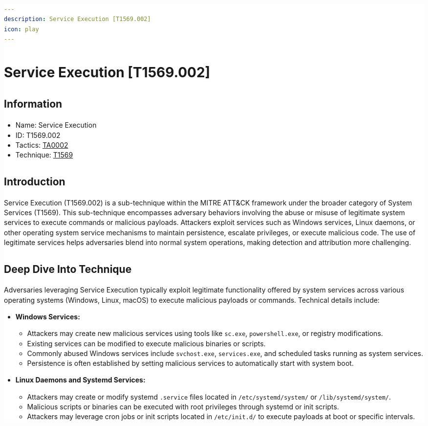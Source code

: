 ```yaml
---
description: Service Execution [T1569.002]
icon: play
---
```


# Service Execution [T1569.002]

## Information

- Name: Service Execution
- ID: T1569.002
- Tactics: [TA0002](../TA0002/TA0002.md)
- Technique: [T1569](./T1569.md)

## Introduction

Service Execution (T1569.002) is a sub-technique within the MITRE ATT&CK framework under the broader category of System Services (T1569). This sub-technique encompasses adversary behaviors involving the abuse or misuse of legitimate system services to execute commands or malicious payloads. Attackers exploit services such as Windows services, Linux daemons, or other operating system service mechanisms to maintain persistence, escalate privileges, or execute malicious code. The use of legitimate services helps adversaries blend into normal system operations, making detection and attribution more challenging.

## Deep Dive Into Technique

Adversaries leveraging Service Execution typically exploit legitimate functionality offered by system services across various operating systems (Windows, Linux, macOS) to execute malicious payloads or commands. Technical details include:

- **Windows Services:**

  - Attackers may create new malicious services using tools like `sc.exe`, `powershell.exe`, or registry modifications.
  - Existing services can be modified to execute malicious binaries or scripts.
  - Commonly abused Windows services include `svchost.exe`, `services.exe`, and scheduled tasks running as system services.
  - Persistence is often established by setting malicious services to automatically start with system boot.

- **Linux Daemons and Systemd Services:**

  - Attackers may create or modify systemd `.service` files located in `/etc/systemd/system/` or `/lib/systemd/system/`.
  - Malicious scripts or binaries can be executed with root privileges through systemd or init scripts.
  - Attackers may leverage cron jobs or init scripts located in `/etc/init.d/` to execute payloads at boot or specific intervals.
